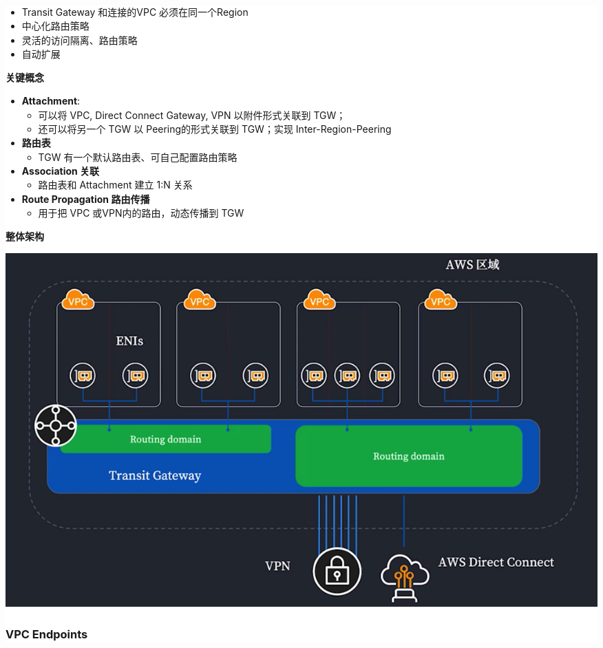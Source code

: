   - Transit Gateway 和连接的VPC 必须在同一个Region
  - 中心化路由策略
  - 灵活的访问隔离、路由策略
  - 自动扩展



**关键概念**

- **Attachment**: 
  - 可以将 VPC, Direct Connect Gateway, VPN 以附件形式关联到 TGW；
  - 还可以将另一个 TGW 以 Peering的形式关联到 TGW；实现 Inter-Region-Peering
- **路由表**
  - TGW 有一个默认路由表、可自己配置路由策略
- **Association 关联**
  - 路由表和 Attachment 建立 1:N 关系
- **Route Propagation 路由传播**
  - 用于把 VPC 或VPN内的路由，动态传播到 TGW 



**整体架构**

![image-20211107231653590](../img/aws/transit-gateway-arch.png)







### VPC Endpoints
